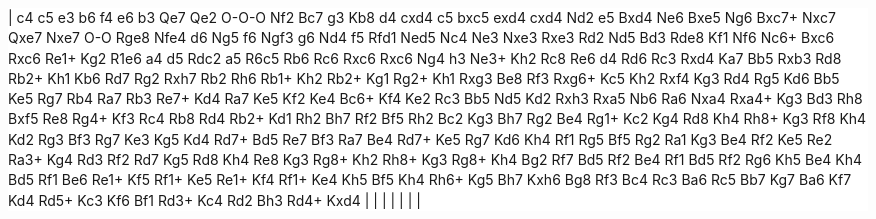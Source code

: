 | c4 c5 e3 b6 f4 e6 b3 Qe7 Qe2 O-O-O Nf2 Bc7 g3 Kb8 d4 cxd4 c5 bxc5 exd4 cxd4 Nd2 e5 Bxd4 Ne6 Bxe5 Ng6 Bxc7+ Nxc7 Qxe7 Nxe7 O-O Rge8 Nfe4 d6 Ng5 f6 Ngf3 g6 Nd4 f5 Rfd1 Ned5 Nc4 Ne3 Nxe3 Rxe3 Rd2 Nd5 Bd3 Rde8 Kf1 Nf6 Nc6+ Bxc6 Rxc6 Re1+ Kg2 R1e6 a4 d5 Rdc2 a5 R6c5 Rb6 Rc6 Rxc6 Rxc6 Ng4 h3 Ne3+ Kh2 Rc8 Re6 d4 Rd6 Rc3 Rxd4 Ka7 Bb5 Rxb3 Rd8 Rb2+ Kh1 Kb6 Rd7 Rg2 Rxh7 Rb2 Rh6 Rb1+ Kh2 Rb2+ Kg1 Rg2+ Kh1 Rxg3 Be8 Rf3 Rxg6+ Kc5 Kh2 Rxf4 Kg3 Rd4 Rg5 Kd6 Bb5 Ke5 Rg7 Rb4 Ra7 Rb3 Re7+ Kd4 Ra7 Ke5 Kf2 Ke4 Bc6+ Kf4 Ke2 Rc3 Bb5 Nd5 Kd2 Rxh3 Rxa5 Nb6 Ra6 Nxa4 Rxa4+ Kg3 Bd3 Rh8 Bxf5 Re8 Rg4+ Kf3 Rc4 Rb8 Rd4 Rb2+ Kd1 Rh2 Bh7 Rf2 Bf5 Rh2 Bc2 Kg3 Bh7 Rg2 Be4 Rg1+ Kc2 Kg4 Rd8 Kh4 Rh8+ Kg3 Rf8 Kh4 Kd2 Rg3 Bf3 Rg7 Ke3 Kg5 Kd4 Rd7+ Bd5 Re7 Bf3 Ra7 Be4 Rd7+ Ke5 Rg7 Kd6 Kh4 Rf1 Rg5 Bf5 Rg2 Ra1 Kg3 Be4 Rf2 Ke5 Re2 Ra3+ Kg4 Rd3 Rf2 Rd7 Kg5 Rd8 Kh4 Re8 Kg3 Rg8+ Kh2 Rh8+ Kg3 Rg8+ Kh4 Bg2 Rf7 Bd5 Rf2 Be4 Rf1 Bd5 Rf2 Rg6 Kh5 Be4 Kh4 Bd5 Rf1 Be6 Re1+ Kf5 Rf1+ Ke5 Re1+ Kf4 Rf1+ Ke4 Kh5 Bf5 Kh4 Rh6+ Kg5 Bh7 Kxh6 Bg8 Rf3 Bc4 Rc3 Ba6 Rc5 Bb7 Kg7 Ba6 Kf7 Kd4 Rd5+ Kc3 Kf6 Bf1 Rd3+ Kc4 Rd2 Bh3 Rd4+ Kxd4 |  |  |  |  |  |  |

